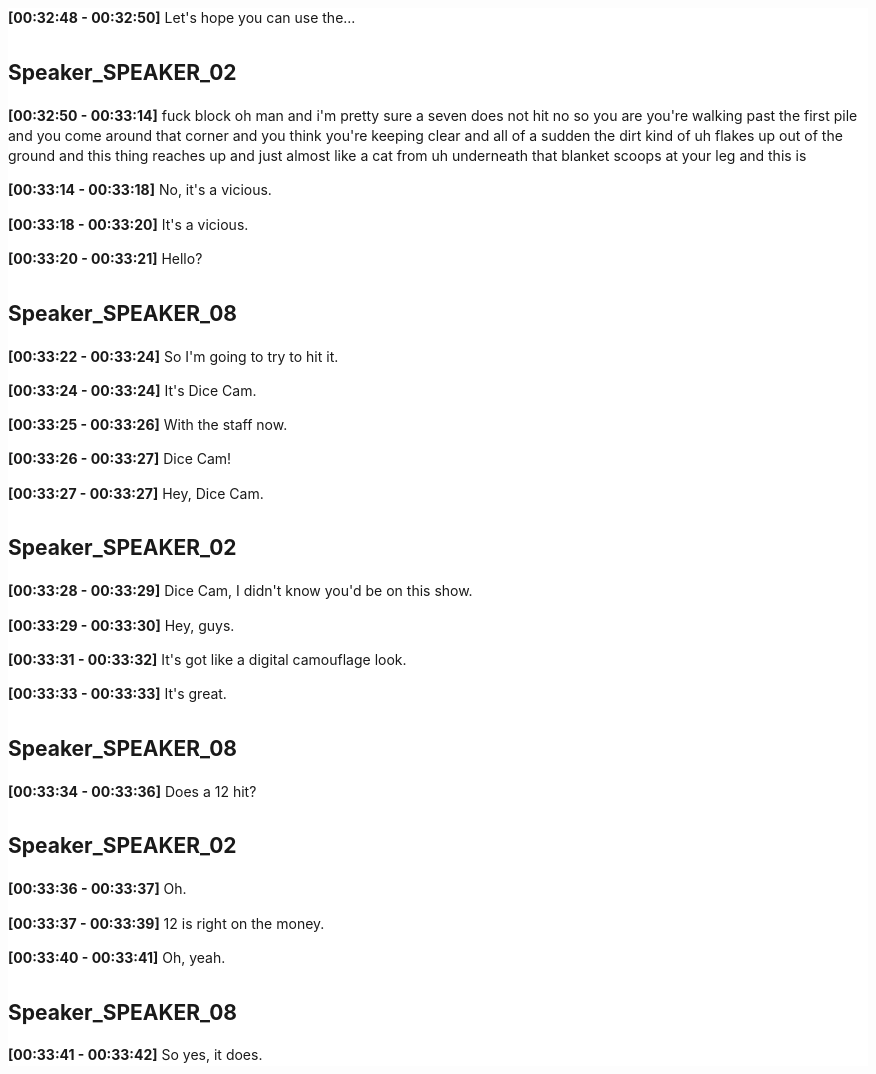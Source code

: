 **[00:32:48 - 00:32:50]** Let's hope you can use the...


## Speaker_SPEAKER_02

**[00:32:50 - 00:33:14]** fuck block oh man and i'm pretty sure a seven does not hit no so you are you're walking past the first pile and you come around that corner and you think you're keeping clear and all of a sudden the dirt kind of uh flakes up out of the ground and this thing reaches up and just almost like a cat from uh underneath that blanket scoops at your leg and this is

**[00:33:14 - 00:33:18]** No, it's a vicious.

**[00:33:18 - 00:33:20]** It's a vicious.

**[00:33:20 - 00:33:21]** Hello?


## Speaker_SPEAKER_08

**[00:33:22 - 00:33:24]** So I'm going to try to hit it.

**[00:33:24 - 00:33:24]** It's Dice Cam.

**[00:33:25 - 00:33:26]** With the staff now.

**[00:33:26 - 00:33:27]** Dice Cam!

**[00:33:27 - 00:33:27]** Hey, Dice Cam.


## Speaker_SPEAKER_02

**[00:33:28 - 00:33:29]** Dice Cam, I didn't know you'd be on this show.

**[00:33:29 - 00:33:30]** Hey, guys.

**[00:33:31 - 00:33:32]** It's got like a digital camouflage look.

**[00:33:33 - 00:33:33]** It's great.


## Speaker_SPEAKER_08

**[00:33:34 - 00:33:36]** Does a 12 hit?


## Speaker_SPEAKER_02

**[00:33:36 - 00:33:37]** Oh.

**[00:33:37 - 00:33:39]** 12 is right on the money.

**[00:33:40 - 00:33:41]** Oh, yeah.


## Speaker_SPEAKER_08

**[00:33:41 - 00:33:42]** So yes, it does.
